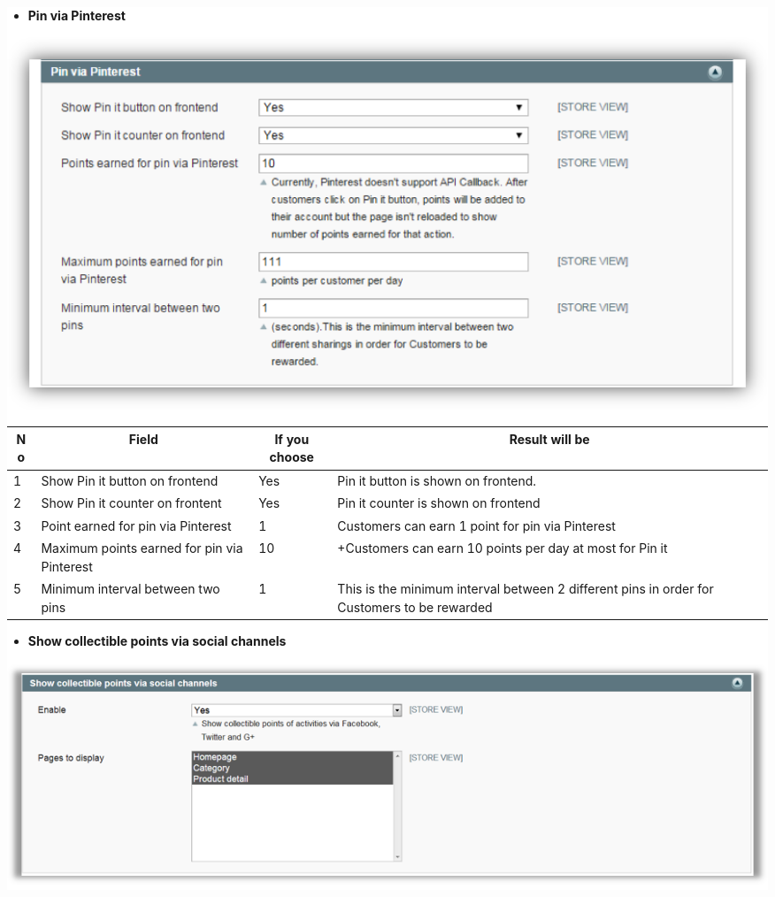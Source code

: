 
- **Pin via Pinterest**

![](https://github.com/Magestore/Docs/blob/master/extensions/Magento%201%20Extensions/image_Reward%20Points%20Plus%20Ultimate%20Edition/image139.png?raw=true)

|No|Field|If you choose| Result will be|
|---|----|-----|----|
|1|Show Pin it button on frontend|Yes|Pin it button is shown on frontend.|
|2|Show Pin it counter on frontent|Yes|Pin it counter is shown on frontend|
|3|Point earned for pin via Pinterest|1|Customers can earn 1 point for pin via Pinterest
|4|Maximum points earned for pin via Pinterest|10|+Customers can earn 10 points per day at most for Pin it|
|5|Minimum interval between two pins|1|This is the minimum interval between 2 different pins in order for Customers to be rewarded|


- **Show collectible points via social channels**

![](https://github.com/Magestore/Docs/blob/master/extensions/Magento%201%20Extensions/image_Reward%20Points%20Plus%20Ultimate%20Edition/image140.png?raw=true)
